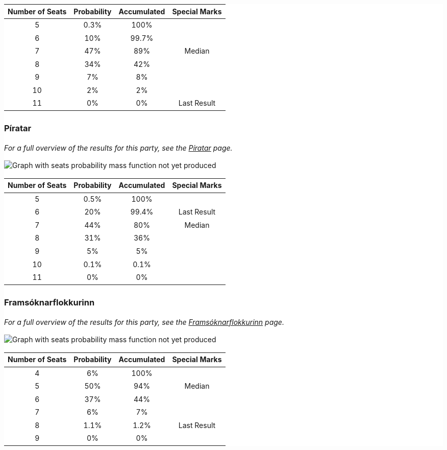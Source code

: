 | Number of Seats | Probability | Accumulated | Special Marks |
|:---------------:|:-----------:|:-----------:|:-------------:|
| 5 | 0.3% | 100% |  |
| 6 | 10% | 99.7% |  |
| 7 | 47% | 89% | Median |
| 8 | 34% | 42% |  |
| 9 | 7% | 8% |  |
| 10 | 2% | 2% |  |
| 11 | 0% | 0% | Last Result |

### Píratar

*For a full overview of the results for this party, see the [Píratar](party-píratar.html) page.*

![Graph with seats probability mass function not yet produced](2018-11-12-MMR-seats-pmf-píratar.png "Seats Probability Mass Function")

| Number of Seats | Probability | Accumulated | Special Marks |
|:---------------:|:-----------:|:-----------:|:-------------:|
| 5 | 0.5% | 100% |  |
| 6 | 20% | 99.4% | Last Result |
| 7 | 44% | 80% | Median |
| 8 | 31% | 36% |  |
| 9 | 5% | 5% |  |
| 10 | 0.1% | 0.1% |  |
| 11 | 0% | 0% |  |

### Framsóknarflokkurinn

*For a full overview of the results for this party, see the [Framsóknarflokkurinn](party-framsóknarflokkurinn.html) page.*

![Graph with seats probability mass function not yet produced](2018-11-12-MMR-seats-pmf-framsóknarflokkurinn.png "Seats Probability Mass Function")

| Number of Seats | Probability | Accumulated | Special Marks |
|:---------------:|:-----------:|:-----------:|:-------------:|
| 4 | 6% | 100% |  |
| 5 | 50% | 94% | Median |
| 6 | 37% | 44% |  |
| 7 | 6% | 7% |  |
| 8 | 1.1% | 1.2% | Last Result |
| 9 | 0% | 0% |  |
